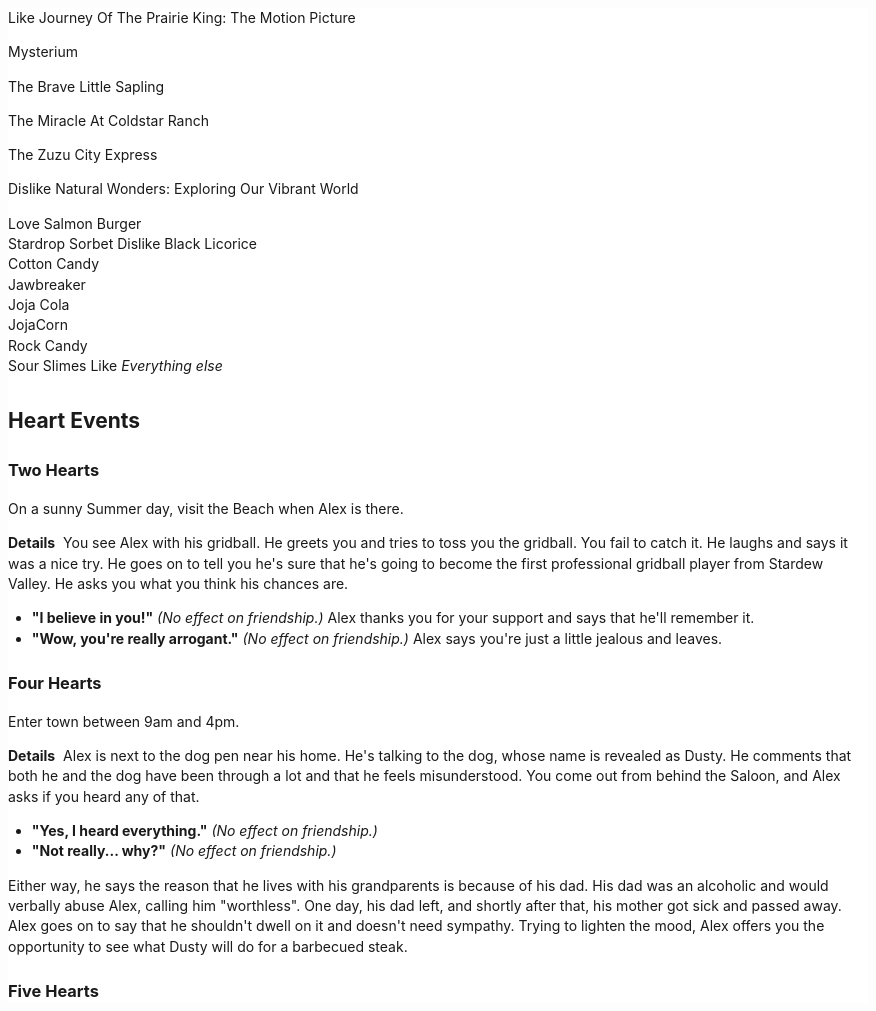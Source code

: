 Like Journey Of The Prairie King: The Motion Picture

Mysterium

The Brave Little Sapling

The Miracle At Coldstar Ranch

The Zuzu City Express

Dislike Natural Wonders: Exploring Our Vibrant World

Love Salmon Burger  
Stardrop Sorbet Dislike Black Licorice  
Cotton Candy  
Jawbreaker  
Joja Cola  
JojaCorn  
Rock Candy  
Sour Slimes Like *Everything else*

## Heart Events

### Two Hearts

On a sunny Summer day, visit the Beach when Alex is there.

**Details**  You see Alex with his gridball. He greets you and tries to toss you the gridball. You fail to catch it. He laughs and says it was a nice try. He goes on to tell you he's sure that he's going to become the first professional gridball player from Stardew Valley. He asks you what you think his chances are.

- **"I believe in you!"** *(No effect on friendship.)* Alex thanks you for your support and says that he'll remember it.
- **"Wow, you're really arrogant."** *(No effect on friendship.)* Alex says you're just a little jealous and leaves.

### Four Hearts

Enter town between 9am and 4pm.

**Details**  Alex is next to the dog pen near his home. He's talking to the dog, whose name is revealed as Dusty. He comments that both he and the dog have been through a lot and that he feels misunderstood. You come out from behind the Saloon, and Alex asks if you heard any of that.

- **"Yes, I heard everything."** *(No effect on friendship.)*
- **"Not really... why?"** *(No effect on friendship.)*

Either way, he says the reason that he lives with his grandparents is because of his dad. His dad was an alcoholic and would verbally abuse Alex, calling him "worthless". One day, his dad left, and shortly after that, his mother got sick and passed away. Alex goes on to say that he shouldn't dwell on it and doesn't need sympathy. Trying to lighten the mood, Alex offers you the opportunity to see what Dusty will do for a barbecued steak.

### Five Hearts
